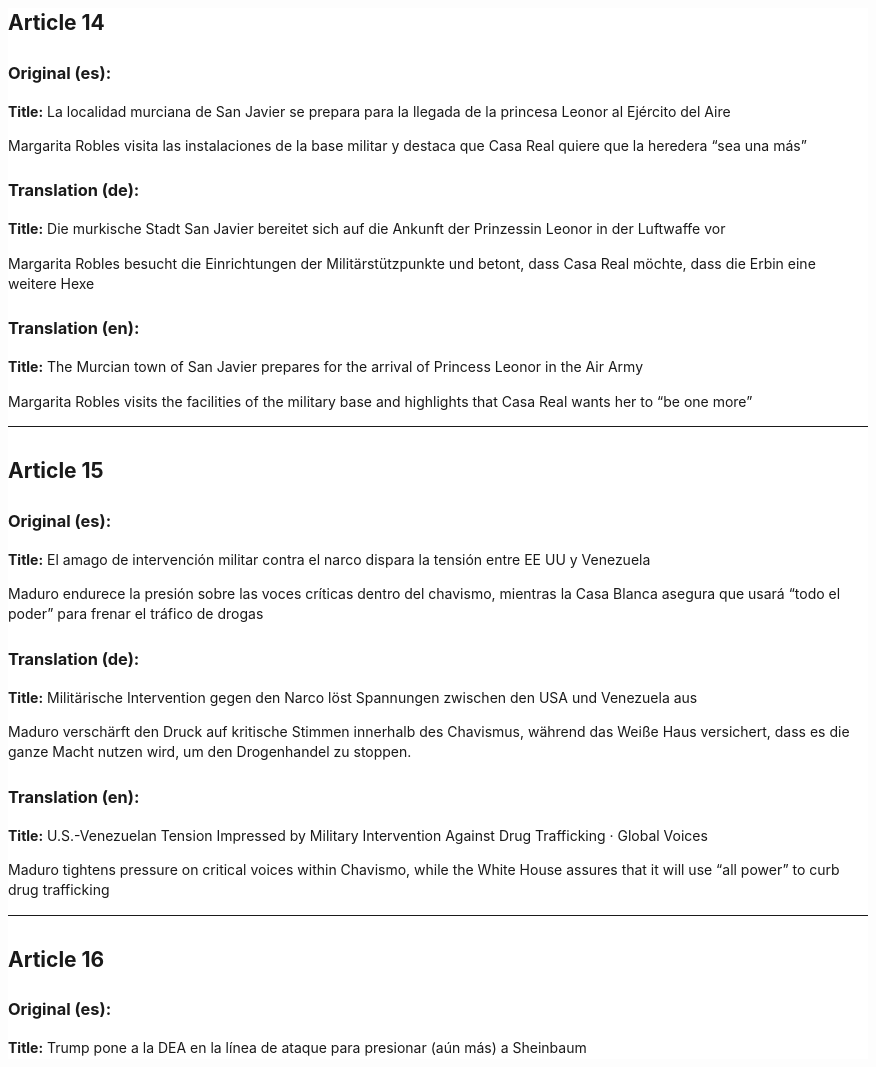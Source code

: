 
## Article 14
### Original (es):
**Title:** La localidad murciana de San Javier se prepara para la llegada de la princesa Leonor al Ejército del Aire

Margarita Robles visita las instalaciones de la base militar y destaca que Casa Real quiere que la heredera “sea una más”

### Translation (de):
**Title:** Die murkische Stadt San Javier bereitet sich auf die Ankunft der Prinzessin Leonor in der Luftwaffe vor

Margarita Robles besucht die Einrichtungen der Militärstützpunkte und betont, dass Casa Real möchte, dass die Erbin eine weitere Hexe

### Translation (en):
**Title:** The Murcian town of San Javier prepares for the arrival of Princess Leonor in the Air Army

Margarita Robles visits the facilities of the military base and highlights that Casa Real wants her to “be one more”

---

## Article 15
### Original (es):
**Title:** El amago de intervención militar contra el narco dispara la tensión entre EE UU y Venezuela

Maduro endurece la presión sobre las voces críticas dentro del chavismo, mientras la Casa Blanca asegura que usará “todo el poder” para frenar el tráfico de drogas

### Translation (de):
**Title:** Militärische Intervention gegen den Narco löst Spannungen zwischen den USA und Venezuela aus

Maduro verschärft den Druck auf kritische Stimmen innerhalb des Chavismus, während das Weiße Haus versichert, dass es die ganze Macht nutzen wird, um den Drogenhandel zu stoppen.

### Translation (en):
**Title:** U.S.-Venezuelan Tension Impressed by Military Intervention Against Drug Trafficking · Global Voices

Maduro tightens pressure on critical voices within Chavismo, while the White House assures that it will use “all power” to curb drug trafficking

---

## Article 16
### Original (es):
**Title:** Trump pone a la DEA en la línea de ataque para presionar (aún más) a Sheinbaum
